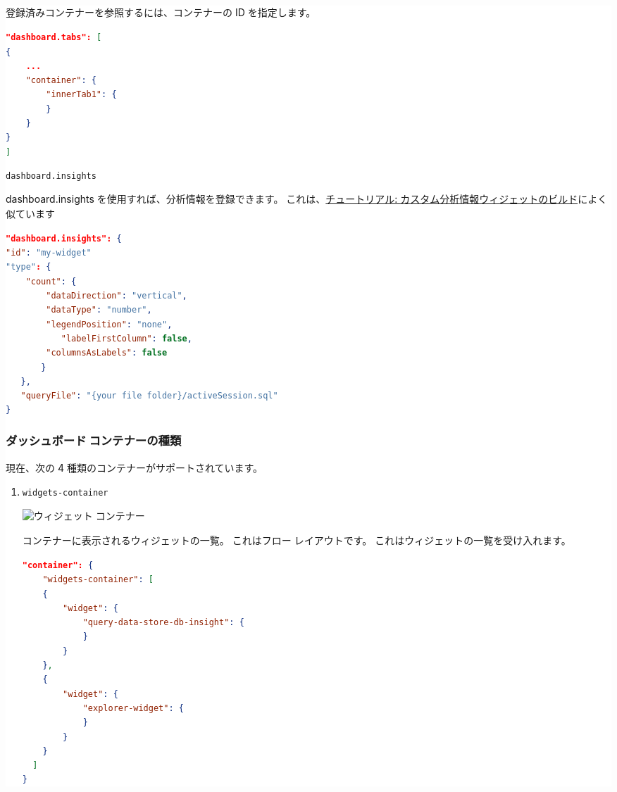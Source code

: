 登録済みコンテナーを参照するには、コンテナーの ID を指定します。

```json
"dashboard.tabs": [
{
    ...
    "container": {
        "innerTab1": {             
        }
    }
}
]

```

`dashboard.insights`

dashboard.insights を使用すれば、分析情報を登録できます。 これは、[チュートリアル: カスタム分析情報ウィジェットのビルド](https://docs.microsoft.com/sql/sql-operations-studio/tutorial-build-custom-insight-sql-server)によく似ています

```json
"dashboard.insights": {
"id": "my-widget"
"type": {
    "count": {
        "dataDirection": "vertical",
        "dataType": "number",
        "legendPosition": "none",
           "labelFirstColumn": false,
        "columnsAsLabels": false
       }
   },
   "queryFile": "{your file folder}/activeSession.sql"
}
```


### <a name="dashboard-container-types"></a>ダッシュボード コンテナーの種類

現在、次の 4 種類のコンテナーがサポートされています。

1. `widgets-container`

    ![ウィジェット コンテナー](media/extensibility/widgets-container.png)

    コンテナーに表示されるウィジェットの一覧。 これはフロー レイアウトです。 これはウィジェットの一覧を受け入れます。

    ```json
    "container": {
        "widgets-container": [
        {
            "widget": {
                "query-data-store-db-insight": {
                }
            }
        },
        {
            "widget": {
                "explorer-widget": {
                }
            }
        }
      ]
    }
    ```
